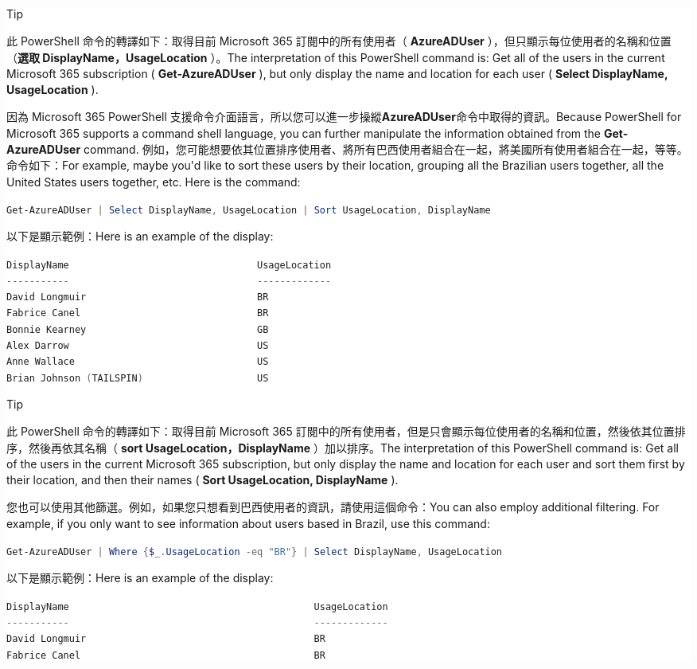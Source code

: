 > [!TIP]
>  <span data-ttu-id="2ff7a-148">此 PowerShell 命令的轉譯如下：取得目前 Microsoft 365 訂閱中的所有使用者（ **AzureADUser** ），但只顯示每位使用者的名稱和位置（**選取 DisplayName，UsageLocation** ）。</span><span class="sxs-lookup"><span data-stu-id="2ff7a-148">The interpretation of this PowerShell command is: Get all of the users in the current Microsoft 365 subscription ( **Get-AzureADUser** ), but only display the name and location for each user ( **Select DisplayName, UsageLocation** ).</span></span>
  
<span data-ttu-id="2ff7a-149">因為 Microsoft 365 PowerShell 支援命令介面語言，所以您可以進一步操縱**AzureADUser**命令中取得的資訊。</span><span class="sxs-lookup"><span data-stu-id="2ff7a-149">Because PowerShell for Microsoft 365 supports a command shell language, you can further manipulate the information obtained from the **Get-AzureADUser** command.</span></span> <span data-ttu-id="2ff7a-150">例如，您可能想要依其位置排序使用者、將所有巴西使用者組合在一起，將美國所有使用者組合在一起，等等。命令如下：</span><span class="sxs-lookup"><span data-stu-id="2ff7a-150">For example, maybe you'd like to sort these users by their location, grouping all the Brazilian users together, all the United States users together, etc. Here is the command:</span></span>
  
```powershell
Get-AzureADUser | Select DisplayName, UsageLocation | Sort UsageLocation, DisplayName
```

<span data-ttu-id="2ff7a-151">以下是顯示範例：</span><span class="sxs-lookup"><span data-stu-id="2ff7a-151">Here is an example of the display:</span></span>
  
```powershell
DisplayName                                 UsageLocation
-----------                                 -------------
David Longmuir                              BR
Fabrice Canel                               BR
Bonnie Kearney                              GB
Alex Darrow                                 US
Anne Wallace                                US
Brian Johnson (TAILSPIN)                    US
```

> [!TIP]
>  <span data-ttu-id="2ff7a-152">此 PowerShell 命令的轉譯如下：取得目前 Microsoft 365 訂閱中的所有使用者，但是只會顯示每位使用者的名稱和位置，然後依其位置排序，然後再依其名稱（ **sort UsageLocation，DisplayName** ）加以排序。</span><span class="sxs-lookup"><span data-stu-id="2ff7a-152">The interpretation of this PowerShell command is: Get all of the users in the current Microsoft 365 subscription, but only display the name and location for each user and sort them first by their location, and then their names ( **Sort UsageLocation, DisplayName** ).</span></span>
  
<span data-ttu-id="2ff7a-p110">您也可以使用其他篩選。例如，如果您只想看到巴西使用者的資訊，請使用這個命令：</span><span class="sxs-lookup"><span data-stu-id="2ff7a-p110">You can also employ additional filtering. For example, if you only want to see information about users based in Brazil, use this command:</span></span>
  
```powershell
Get-AzureADUser | Where {$_.UsageLocation -eq "BR"} | Select DisplayName, UsageLocation 
```

<span data-ttu-id="2ff7a-155">以下是顯示範例：</span><span class="sxs-lookup"><span data-stu-id="2ff7a-155">Here is an example of the display:</span></span>
  
```powershell
DisplayName                                           UsageLocation
-----------                                           -------------
David Longmuir                                        BR
Fabrice Canel                                         BR
```
